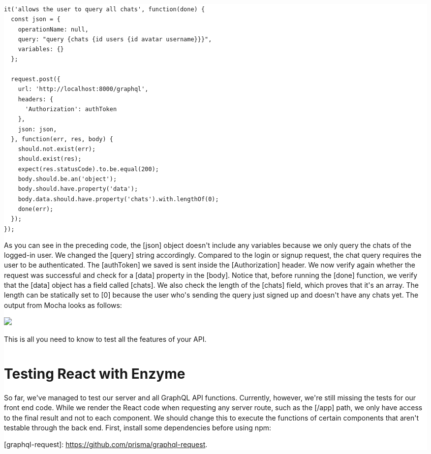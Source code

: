 ```
it('allows the user to query all chats', function(done) {
  const json = {
    operationName: null,
    query: "query {chats {id users {id avatar username}}}",
    variables: {}
  };

  request.post({
    url: 'http://localhost:8000/graphql',
    headers: {
      'Authorization': authToken
    },
    json: json,
  }, function(err, res, body) {
    should.not.exist(err);
    should.exist(res);
    expect(res.statusCode).to.be.equal(200);
    body.should.be.an('object');
    body.should.have.property('data');
    body.data.should.have.property('chats').with.lengthOf(0);
    done(err);
  });
});
```


As you can see in the preceding code, the [json] object doesn\'t
include any variables because we only query the chats of the logged-in
user. We changed the [query] string accordingly. Compared to the
login or signup request, the chat query requires the user to be
authenticated. The [authToken] we saved is sent inside the
[Authorization] header. We now verify again whether the request
was successful and check for a [data] property in the
[body]. Notice that, before running the [done] function, we
verify that the [data] object has a field called [chats]. We
also check the length of the [chats] field, which proves that
it\'s an array. The length can be statically set to [0] because
the user who\'s sending the query just signed up and doesn\'t have any
chats yet. The output from Mocha looks as follows:


![](./images/68e5435e-931c-4c96-b04b-6fe41bd95492.png)


This is all you need to know to test all the features of your API.


Testing React with Enzyme
=========================

So far, we\'ve managed to test our server and all GraphQL API functions.
Currently, however, we\'re still missing the tests for our front end
code. While we render the React code when requesting any server route,
such as the [/app] path, we only have access to the final result
and not to each component. We should change this to execute the
functions of certain components that aren\'t testable through the back
end. First, install some dependencies before using npm:


[graphql-request]: <https://github.com/prisma/graphql-request>.